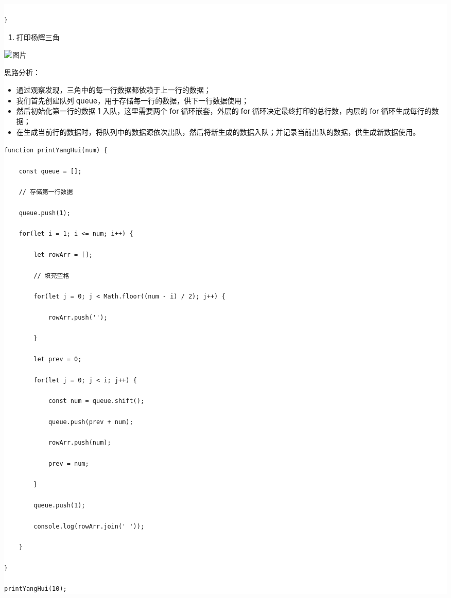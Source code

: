 ```

}
```

1. 打印杨辉三角

![图片](https://mmbiz.qpic.cn/mmbiz_png/ndgH50E7pIoAvJlib4f4lvae67jul6t2DRk4tFIdyBa443wJvtTRsE6H5rlmvNfb2yevDzguMzVGoU8DIWQRYvQ/640?wx_fmt=png&tp=webp&wxfrom=5&wx_lazy=1&wx_co=1)

思路分析：

- 通过观察发现，三角中的每一行数据都依赖于上一行的数据；
- 我们首先创建队列 queue，用于存储每一行的数据，供下一行数据使用；
- 然后初始化第一行的数据 1 入队，这里需要两个 for 循环嵌套，外层的 for 循环决定最终打印的总行数，内层的 for 循环生成每行的数据；
- 在生成当前行的数据时，将队列中的数据源依次出队，然后将新生成的数据入队；并记录当前出队的数据，供生成新数据使用。

```
function printYangHui(num) {

    const queue = [];

    // 存储第一行数据

    queue.push(1);

    for(let i = 1; i <= num; i++) {

        let rowArr = [];

        // 填充空格

        for(let j = 0; j < Math.floor((num - i) / 2); j++) {

            rowArr.push('');

        }

        let prev = 0;

        for(let j = 0; j < i; j++) {

            const num = queue.shift();

            queue.push(prev + num);

            rowArr.push(num);

            prev = num;

        }

        queue.push(1);

        console.log(rowArr.join(' '));

    }

}

printYangHui(10);
```
